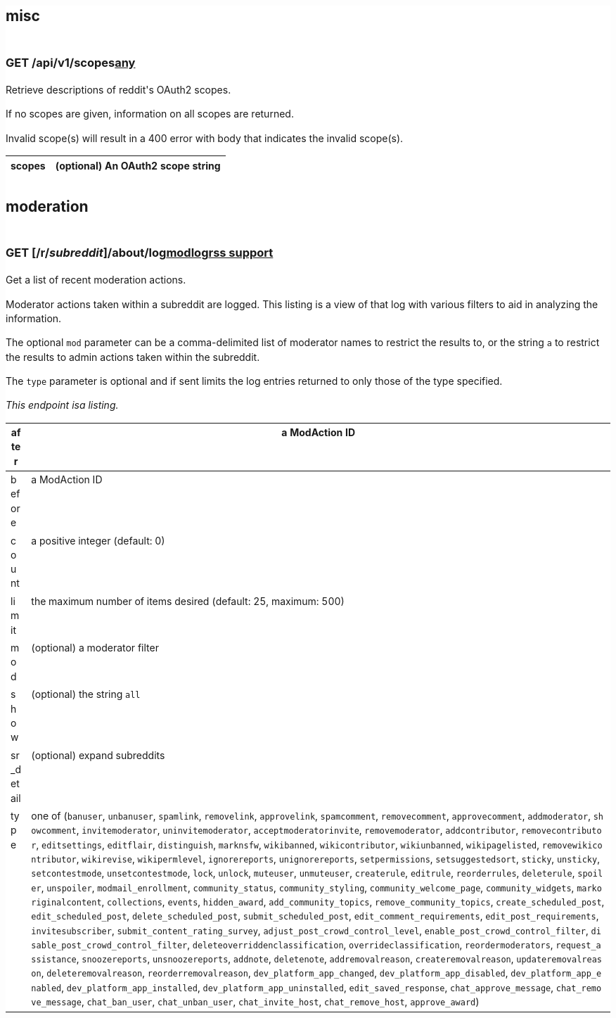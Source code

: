 ## misc

#

### GET /api/v1/scopes[any](https://github.com/reddit/reddit/wiki/OAuth2)

Retrieve descriptions of reddit's OAuth2 scopes.

If no scopes are given, information on all scopes are returned.

Invalid scope(s) will result in a 400 error with body that indicates the invalid scope(s).

scopes| (optional) An OAuth2 scope string  
---|---  
  
## moderation

#

### GET [/r/_subreddit_]/about/log[modlog](https://github.com/reddit/reddit/wiki/OAuth2)[rss support](https://www.reddit.com/wiki/rss)

Get a list of recent moderation actions.

Moderator actions taken within a subreddit are logged. This listing is a view of that log with various filters to aid in analyzing the information.

The optional `mod` parameter can be a comma-delimited list of moderator names to restrict the results to, or the string `a` to restrict the results to admin actions taken within the subreddit.

The `type` parameter is optional and if sent limits the log entries returned to only those of the type specified.

_This endpoint isa listing._

after| a ModAction ID  
---|---  
before| a ModAction ID  
count| a positive integer (default: 0)  
limit| the maximum number of items desired (default: 25, maximum: 500)  
mod| (optional) a moderator filter  
show| (optional) the string `all`  
sr_detail| (optional) expand subreddits  
type| one of (`banuser`, `unbanuser`, `spamlink`, `removelink`, `approvelink`, `spamcomment`, `removecomment`, `approvecomment`, `addmoderator`, `showcomment`, `invitemoderator`, `uninvitemoderator`, `acceptmoderatorinvite`, `removemoderator`, `addcontributor`, `removecontributor`, `editsettings`, `editflair`, `distinguish`, `marknsfw`, `wikibanned`, `wikicontributor`, `wikiunbanned`, `wikipagelisted`, `removewikicontributor`, `wikirevise`, `wikipermlevel`, `ignorereports`, `unignorereports`, `setpermissions`, `setsuggestedsort`, `sticky`, `unsticky`, `setcontestmode`, `unsetcontestmode`, `lock`, `unlock`, `muteuser`, `unmuteuser`, `createrule`, `editrule`, `reorderrules`, `deleterule`, `spoiler`, `unspoiler`, `modmail_enrollment`, `community_status`, `community_styling`, `community_welcome_page`, `community_widgets`, `markoriginalcontent`, `collections`, `events`, `hidden_award`, `add_community_topics`, `remove_community_topics`, `create_scheduled_post`, `edit_scheduled_post`, `delete_scheduled_post`, `submit_scheduled_post`, `edit_comment_requirements`, `edit_post_requirements`, `invitesubscriber`, `submit_content_rating_survey`, `adjust_post_crowd_control_level`, `enable_post_crowd_control_filter`, `disable_post_crowd_control_filter`, `deleteoverriddenclassification`, `overrideclassification`, `reordermoderators`, `request_assistance`, `snoozereports`, `unsnoozereports`, `addnote`, `deletenote`, `addremovalreason`, `createremovalreason`, `updateremovalreason`, `deleteremovalreason`, `reorderremovalreason`, `dev_platform_app_changed`, `dev_platform_app_disabled`, `dev_platform_app_enabled`, `dev_platform_app_installed`, `dev_platform_app_uninstalled`, `edit_saved_response`, `chat_approve_message`, `chat_remove_message`, `chat_ban_user`, `chat_unban_user`, `chat_invite_host`, `chat_remove_host`, `approve_award`)  
  